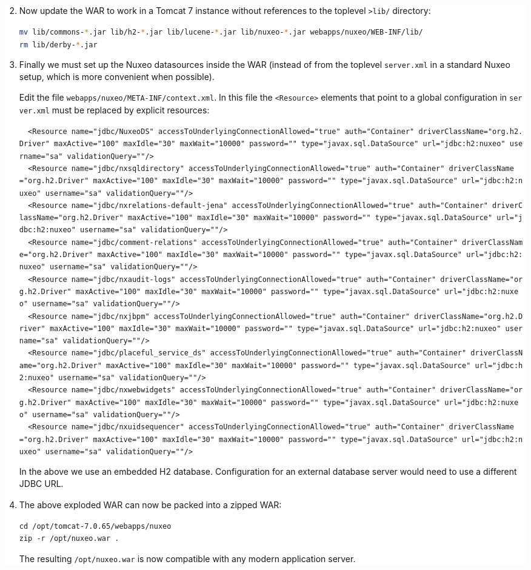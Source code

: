 2.  Now update the WAR to work in a Tomcat 7 instance without references to the toplevel `>lib/` directory:

    ```bash
    mv lib/commons-*.jar lib/h2-*.jar lib/lucene-*.jar lib/nuxeo-*.jar webapps/nuxeo/WEB-INF/lib/
    rm lib/derby-*.jar
    ```

3.  Finally we must set up the Nuxeo datasources inside the WAR (instead of from the toplevel `server.xml` in a standard Nuxeo setup, which is more convenient when possible).

    Edit the file&nbsp;`webapps/nuxeo/META-INF/context.xml`. In this file the `<Resource>` elements that point to a global configuration in `server.xml` must be replaced by explicit resources:

    ```html/xml
      <Resource name="jdbc/NuxeoDS" accessToUnderlyingConnectionAllowed="true" auth="Container" driverClassName="org.h2.Driver" maxActive="100" maxIdle="30" maxWait="10000" password="" type="javax.sql.DataSource" url="jdbc:h2:nuxeo" username="sa" validationQuery=""/>
      <Resource name="jdbc/nxsqldirectory" accessToUnderlyingConnectionAllowed="true" auth="Container" driverClassName="org.h2.Driver" maxActive="100" maxIdle="30" maxWait="10000" password="" type="javax.sql.DataSource" url="jdbc:h2:nuxeo" username="sa" validationQuery=""/>
      <Resource name="jdbc/nxrelations-default-jena" accessToUnderlyingConnectionAllowed="true" auth="Container" driverClassName="org.h2.Driver" maxActive="100" maxIdle="30" maxWait="10000" password="" type="javax.sql.DataSource" url="jdbc:h2:nuxeo" username="sa" validationQuery=""/>
      <Resource name="jdbc/comment-relations" accessToUnderlyingConnectionAllowed="true" auth="Container" driverClassName="org.h2.Driver" maxActive="100" maxIdle="30" maxWait="10000" password="" type="javax.sql.DataSource" url="jdbc:h2:nuxeo" username="sa" validationQuery=""/>
      <Resource name="jdbc/nxaudit-logs" accessToUnderlyingConnectionAllowed="true" auth="Container" driverClassName="org.h2.Driver" maxActive="100" maxIdle="30" maxWait="10000" password="" type="javax.sql.DataSource" url="jdbc:h2:nuxeo" username="sa" validationQuery=""/>
      <Resource name="jdbc/nxjbpm" accessToUnderlyingConnectionAllowed="true" auth="Container" driverClassName="org.h2.Driver" maxActive="100" maxIdle="30" maxWait="10000" password="" type="javax.sql.DataSource" url="jdbc:h2:nuxeo" username="sa" validationQuery=""/>
      <Resource name="jdbc/placeful_service_ds" accessToUnderlyingConnectionAllowed="true" auth="Container" driverClassName="org.h2.Driver" maxActive="100" maxIdle="30" maxWait="10000" password="" type="javax.sql.DataSource" url="jdbc:h2:nuxeo" username="sa" validationQuery=""/>
      <Resource name="jdbc/nxwebwidgets" accessToUnderlyingConnectionAllowed="true" auth="Container" driverClassName="org.h2.Driver" maxActive="100" maxIdle="30" maxWait="10000" password="" type="javax.sql.DataSource" url="jdbc:h2:nuxeo" username="sa" validationQuery=""/>
      <Resource name="jdbc/nxuidsequencer" accessToUnderlyingConnectionAllowed="true" auth="Container" driverClassName="org.h2.Driver" maxActive="100" maxIdle="30" maxWait="10000" password="" type="javax.sql.DataSource" url="jdbc:h2:nuxeo" username="sa" validationQuery=""/>
    ```

    In the above we use an embedded H2 database. Configuration for an external database server would need to use a different JDBC URL.

4.  The above exploded WAR can now be packed into a zipped WAR:

    ```
    cd /opt/tomcat-7.0.65/webapps/nuxeo
    zip -r /opt/nuxeo.war .
    ```

    The resulting `/opt/nuxeo.war` is now compatible with any modern application server.
